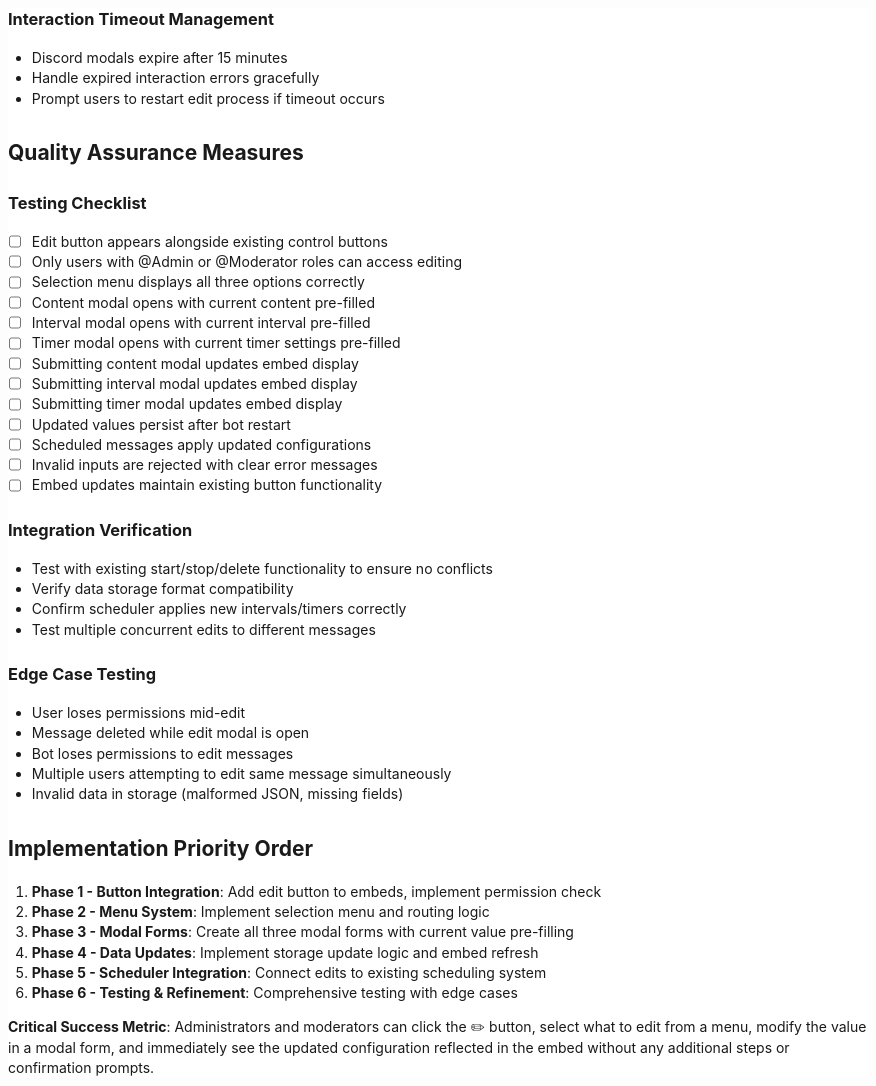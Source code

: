 ### Interaction Timeout Management
- Discord modals expire after 15 minutes
- Handle expired interaction errors gracefully
- Prompt users to restart edit process if timeout occurs

## Quality Assurance Measures

### Testing Checklist
- [ ] Edit button appears alongside existing control buttons
- [ ] Only users with @Admin or @Moderator roles can access editing
- [ ] Selection menu displays all three options correctly
- [ ] Content modal opens with current content pre-filled
- [ ] Interval modal opens with current interval pre-filled
- [ ] Timer modal opens with current timer settings pre-filled
- [ ] Submitting content modal updates embed display
- [ ] Submitting interval modal updates embed display
- [ ] Submitting timer modal updates embed display
- [ ] Updated values persist after bot restart
- [ ] Scheduled messages apply updated configurations
- [ ] Invalid inputs are rejected with clear error messages
- [ ] Embed updates maintain existing button functionality

### Integration Verification
- Test with existing start/stop/delete functionality to ensure no conflicts
- Verify data storage format compatibility
- Confirm scheduler applies new intervals/timers correctly
- Test multiple concurrent edits to different messages

### Edge Case Testing
- User loses permissions mid-edit
- Message deleted while edit modal is open
- Bot loses permissions to edit messages
- Multiple users attempting to edit same message simultaneously
- Invalid data in storage (malformed JSON, missing fields)

## Implementation Priority Order

1. **Phase 1 - Button Integration**: Add edit button to embeds, implement permission check
2. **Phase 2 - Menu System**: Implement selection menu and routing logic
3. **Phase 3 - Modal Forms**: Create all three modal forms with current value pre-filling
4. **Phase 4 - Data Updates**: Implement storage update logic and embed refresh
5. **Phase 5 - Scheduler Integration**: Connect edits to existing scheduling system
6. **Phase 6 - Testing & Refinement**: Comprehensive testing with edge cases

**Critical Success Metric**: Administrators and moderators can click the :pencil2: button, select what to edit from a menu, modify the value in a modal form, and immediately see the updated configuration reflected in the embed without any additional steps or confirmation prompts.